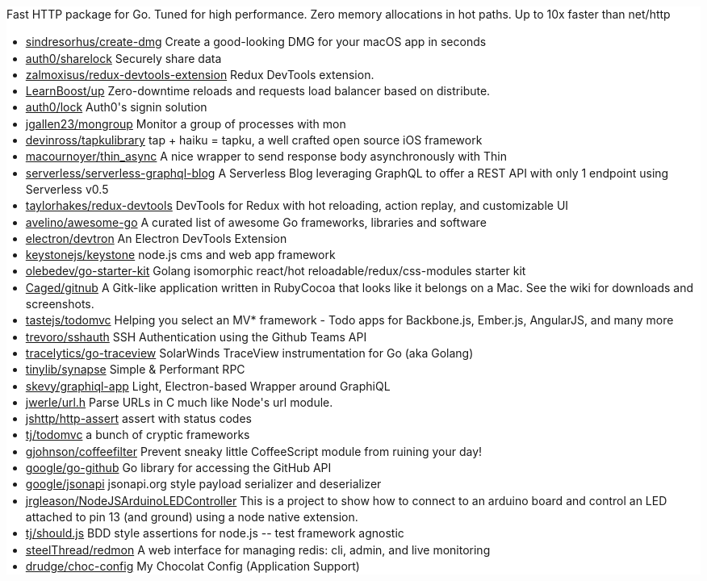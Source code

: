   Fast HTTP package for Go. Tuned for high performance. Zero memory allocations in hot paths. Up to 10x faster than net/http
- [sindresorhus/create-dmg](https://github.com/sindresorhus/create-dmg)
  Create a good-looking DMG for your macOS app in seconds
- [auth0/sharelock](https://github.com/auth0/sharelock)
  Securely share data
- [zalmoxisus/redux-devtools-extension](https://github.com/zalmoxisus/redux-devtools-extension)
  Redux DevTools extension.
- [LearnBoost/up](https://github.com/LearnBoost/up)
  Zero-downtime reloads and requests load balancer based on distribute.
- [auth0/lock](https://github.com/auth0/lock)
  Auth0's signin solution
- [jgallen23/mongroup](https://github.com/jgallen23/mongroup)
  Monitor a group of processes with mon
- [devinross/tapkulibrary](https://github.com/devinross/tapkulibrary)
  tap + haiku = tapku, a well crafted open source iOS framework
- [macournoyer/thin_async](https://github.com/macournoyer/thin_async)
  A nice wrapper to send response body asynchronously with Thin
- [serverless/serverless-graphql-blog](https://github.com/serverless/serverless-graphql-blog)
  A Serverless Blog leveraging GraphQL to offer a REST API with only 1 endpoint using Serverless v0.5
- [taylorhakes/redux-devtools](https://github.com/taylorhakes/redux-devtools)
  DevTools for Redux with hot reloading, action replay, and customizable UI
- [avelino/awesome-go](https://github.com/avelino/awesome-go)
  A curated list of awesome Go frameworks, libraries and software
- [electron/devtron](https://github.com/electron/devtron)
  An Electron DevTools Extension
- [keystonejs/keystone](https://github.com/keystonejs/keystone)
  node.js cms and web app framework
- [olebedev/go-starter-kit](https://github.com/olebedev/go-starter-kit)
  Golang isomorphic react/hot reloadable/redux/css-modules  starter kit
- [Caged/gitnub](https://github.com/Caged/gitnub)
  A Gitk-like application written in RubyCocoa that looks like it belongs on a Mac.  See the wiki for downloads and screenshots.
- [tastejs/todomvc](https://github.com/tastejs/todomvc)
  Helping you select an MV* framework - Todo apps for Backbone.js, Ember.js, AngularJS, and many more
- [trevoro/sshauth](https://github.com/trevoro/sshauth)
  SSH Authentication using the Github Teams API
- [tracelytics/go-traceview](https://github.com/tracelytics/go-traceview)
  SolarWinds TraceView instrumentation for Go (aka Golang)
- [tinylib/synapse](https://github.com/tinylib/synapse)
  Simple & Performant RPC
- [skevy/graphiql-app](https://github.com/skevy/graphiql-app)
  Light, Electron-based Wrapper around GraphiQL
- [jwerle/url.h](https://github.com/jwerle/url.h)
  Parse URLs in C much like Node's url module.
- [jshttp/http-assert](https://github.com/jshttp/http-assert)
  assert with status codes
- [tj/todomvc](https://github.com/tj/todomvc)
  a bunch of cryptic frameworks
- [gjohnson/coffeefilter](https://github.com/gjohnson/coffeefilter)
  Prevent sneaky little CoffeeScript module from ruining your day!
- [google/go-github](https://github.com/google/go-github)
  Go library for accessing the GitHub API
- [google/jsonapi](https://github.com/google/jsonapi)
  jsonapi.org style payload serializer and deserializer
- [jrgleason/NodeJSArduinoLEDController](https://github.com/jrgleason/NodeJSArduinoLEDController)
  This is a project to show how to connect to an arduino board and control an LED attached to pin 13 (and ground) using a node native extension.
- [tj/should.js](https://github.com/tj/should.js)
  BDD style assertions for node.js -- test framework agnostic
- [steelThread/redmon](https://github.com/steelThread/redmon)
  A web interface for managing redis: cli, admin, and live monitoring
- [drudge/choc-config](https://github.com/drudge/choc-config)
  My Chocolat Config (Application Support)